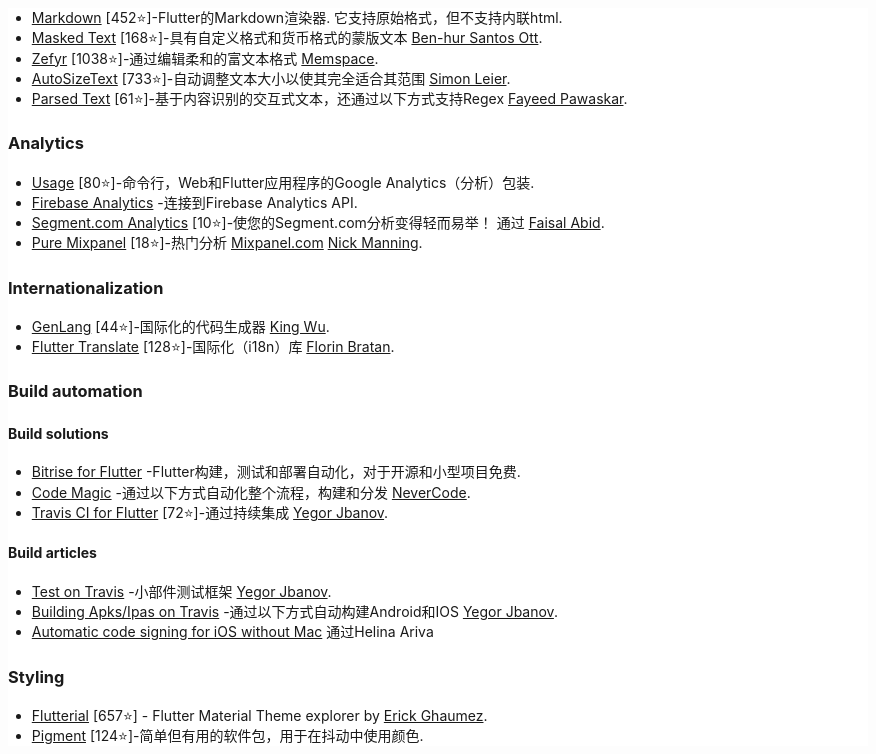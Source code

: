 
- [Markdown](https://github.com/flutter/flutter_markdown)  [452⭐]-Flutter的Markdown渲染器.  它支持原始格式，但不支持内联html.
- [Masked Text](https://github.com/benhurott/flutter-masked-text) [168⭐]-具有自定义格式和货币格式的蒙版文本 [Ben-hur Santos Ott](https://github.com/benhurott).
- [Zefyr](https://github.com/memspace/zefyr) [1038⭐]-通过编辑柔和的富文本格式 [Memspace](https://github.com/memspace/zefyr).
- [AutoSizeText](https://github.com/leisim/auto_size_text) [733⭐]-自动调整文本大小以使其完全适合其范围 [Simon Leier](https://github.com/leisim).
- [Parsed Text](https://github.com/fayeed/flutter_parsed_text) [61⭐]-基于内容识别的交互式文本，还通过以下方式支持Regex [Fayeed Pawaskar](https://github.com/fayeed/).

### Analytics

- [Usage](https://github.com/dart-lang/usage) [80⭐]-命令行，Web和Flutter应用程序的Google Analytics（分析）包装.
- [Firebase Analytics](https://github.com/flutter/plugins/tree/master/packages/firebase_analytics) -连接到Firebase Analytics API.
- [Segment.com Analytics](https://github.com/FaisalAbid/segment-analytics-flutter)  [10⭐]-使您的Segment.com分析变得轻而易举！  通过 [Faisal Abid](https://twitter.com/FaisalAbid).
- [Pure Mixpanel](https://github.com/seenickcode/pure_mixpanel) [18⭐]-热门分析 [Mixpanel.com](https://mixpanel.com) [Nick Manning](https://twitter.com/seenickcode).

### Internationalization

- [GenLang](https://github.com/KingWu/gen_lang) [44⭐]-国际化的代码生成器 [King Wu](https://github.com/KingWu).
- [Flutter Translate](https://github.com/bratan/flutter_translate) [128⭐]-国际化（i18n）库 [Florin Bratan](http://bratan.me).

### Build automation

#### Build solutions

- [Bitrise for Flutter](https://devcenter.bitrise.io/getting-started/getting-started-with-flutter-apps/) -Flutter构建，测试和部署自动化，对于开源和小型项目免费.
- [Code Magic](https://codemagic.io/) -通过以下方式自动化整个流程，构建和分发 [NeverCode](https://nevercode.io/).
- [Travis CI for Flutter](https://github.com/yjbanov/flutter_travis_sample) [72⭐]-通过持续集成 [Yegor Jbanov](https://twitter.com/yegorjbanov).

#### Build articles

- [Test on Travis](https://medium.com/@yegorj/test-flutter-apps-on-travis-3fd5142ecd8c)  -小部件测试框架 [Yegor Jbanov](https://twitter.com/yegorjbanov).
- [Building Apks/Ipas on Travis](https://medium.com/@yegorj/building-flutter-apks-and-ipas-on-travis-98d84d8e9b4)  -通过以下方式自动构建Android和IOS [Yegor Jbanov](https://twitter.com/yegorjbanov).
- [Automatic code signing for iOS without Mac](https://blog.codemagic.io/automatic-code-signing-for-ios-that-doesnt-require-a-mac/) 通过Helina Ariva

### Styling

- [Flutterial](https://github.com/rxlabz/flutterial) [657⭐] - Flutter Material Theme explorer by [Erick Ghaumez](https://twitter.com/rxlabz).
- [Pigment](https://github.com/bregydoc/pigment) [124⭐]-简单但有用的软件包，用于在抖动中使用颜色.
